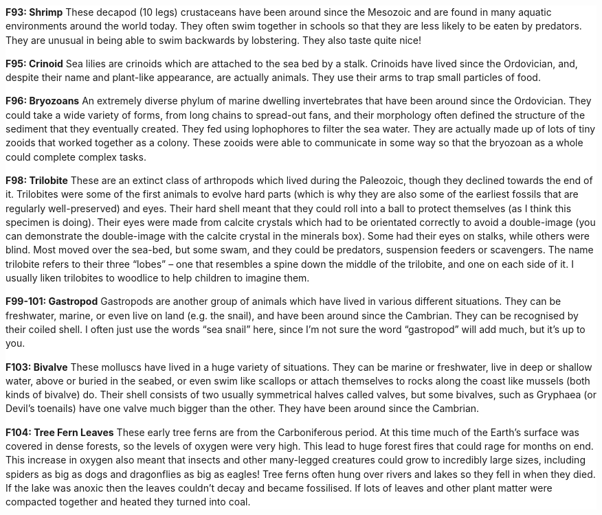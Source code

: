 
**F93: Shrimp**
These decapod (10 legs) crustaceans have been around since the Mesozoic and are found in many aquatic environments around the world today. They often swim together in schools so that they are less likely to be eaten by predators. They are unusual in being able to swim backwards by lobstering. They also taste quite nice!


**F95: Crinoid**
Sea lilies are crinoids which are attached to the sea bed by a stalk. Crinoids have lived since the Ordovician, and, despite their name and plant-like appearance, are actually animals. They use their arms to trap small particles of food.


**F96: Bryozoans**
An extremely diverse phylum of marine dwelling invertebrates that have been around since the Ordovician. They could take a wide variety of forms, from long chains to spread-out fans, and their morphology often defined the structure of the sediment that they eventually created. They fed using lophophores to filter the sea water. They are actually made up of lots of tiny zooids that worked together as a colony. These zooids were able to communicate in some way so that the bryozoan as a whole could complete complex tasks.


**F98: Trilobite**
These are an extinct class of arthropods which lived during the Paleozoic, though they declined towards the end of it. Trilobites were some of the first animals to evolve hard parts (which is why they are also some of the earliest fossils that are regularly well-preserved) and eyes. Their hard shell meant that they could roll into a ball to protect themselves (as I think this specimen is doing). Their eyes were made from calcite crystals which had to be orientated correctly to avoid a double-image (you can demonstrate the double-image with the calcite crystal in the minerals box). Some had their eyes on stalks, while others were blind. Most moved over the sea-bed, but some swam, and they could be predators, suspension feeders or scavengers. The name trilobite refers to their three “lobes” – one that resembles a spine down the middle of the trilobite, and one on each side of it. I usually liken trilobites to woodlice to help children to imagine them.


**F99-101: Gastropod**
Gastropods are another group of animals which have lived in various different situations. They can be freshwater, marine, or even live on land (e.g. the snail), and have been around since the Cambrian. They can be recognised by their coiled shell. I often just use the words “sea snail” here, since I’m not sure the word “gastropod” will add much, but it’s up to you.


**F103: Bivalve**
These molluscs have lived in a huge variety of situations. They can be marine or freshwater, live in deep or shallow water, above or buried in the seabed, or even swim like scallops or attach themselves to rocks along the coast like mussels (both kinds of bivalve) do. Their shell consists of two usually symmetrical halves called valves, but some bivalves, such as Gryphaea (or Devil’s toenails) have one valve much bigger than the other. They have been around since the Cambrian.


**F104: Tree Fern Leaves**
These early tree ferns are from the Carboniferous period. At this time much of the Earth’s surface was covered in dense forests, so the levels of oxygen were very high. This lead to huge forest fires that could rage for months on end. This increase in oxygen also meant that insects and other many-legged creatures could grow to incredibly large sizes, including spiders as big as dogs and dragonflies as big as eagles! Tree ferns often hung over rivers and lakes so they fell in when they died. If the lake was anoxic then the leaves couldn’t decay and became fossilised. If lots of leaves and other plant matter were compacted together and heated they turned into coal.
